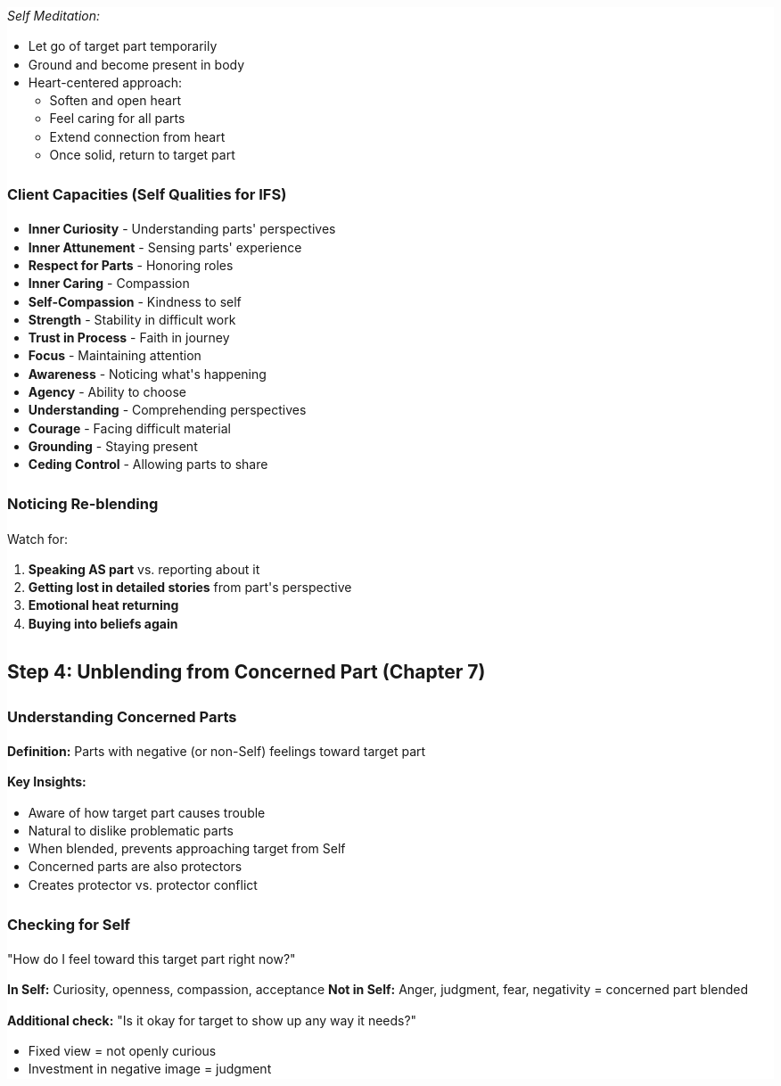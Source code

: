 *Self Meditation:*
- Let go of target part temporarily
- Ground and become present in body
- Heart-centered approach:
  - Soften and open heart
  - Feel caring for all parts
  - Extend connection from heart
  - Once solid, return to target part

### Client Capacities (Self Qualities for IFS)
- **Inner Curiosity** - Understanding parts' perspectives
- **Inner Attunement** - Sensing parts' experience
- **Respect for Parts** - Honoring roles
- **Inner Caring** - Compassion
- **Self-Compassion** - Kindness to self
- **Strength** - Stability in difficult work
- **Trust in Process** - Faith in journey
- **Focus** - Maintaining attention
- **Awareness** - Noticing what's happening
- **Agency** - Ability to choose
- **Understanding** - Comprehending perspectives
- **Courage** - Facing difficult material
- **Grounding** - Staying present
- **Ceding Control** - Allowing parts to share

### Noticing Re-blending
Watch for:
1. **Speaking AS part** vs. reporting about it
2. **Getting lost in detailed stories** from part's perspective
3. **Emotional heat returning**
4. **Buying into beliefs again**

## Step 4: Unblending from Concerned Part (Chapter 7)

### Understanding Concerned Parts
**Definition:** Parts with negative (or non-Self) feelings toward target part

**Key Insights:**
- Aware of how target part causes trouble
- Natural to dislike problematic parts
- When blended, prevents approaching target from Self
- Concerned parts are also protectors
- Creates protector vs. protector conflict

### Checking for Self
"How do I feel toward this target part right now?"

**In Self:** Curiosity, openness, compassion, acceptance
**Not in Self:** Anger, judgment, fear, negativity = concerned part blended

**Additional check:** "Is it okay for target to show up any way it needs?"
- Fixed view = not openly curious
- Investment in negative image = judgment
